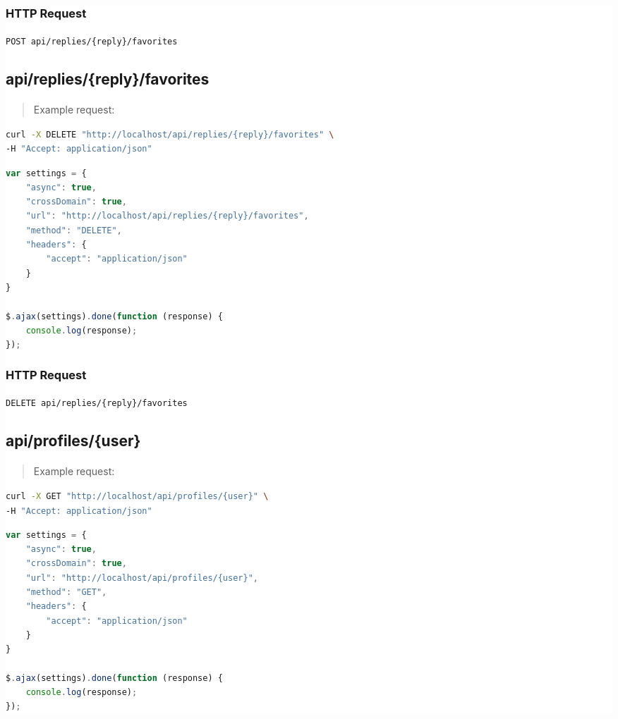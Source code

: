 
### HTTP Request
`POST api/replies/{reply}/favorites`





## api/replies/{reply}/favorites

> Example request:

```bash
curl -X DELETE "http://localhost/api/replies/{reply}/favorites" \
-H "Accept: application/json"
```

```javascript
var settings = {
    "async": true,
    "crossDomain": true,
    "url": "http://localhost/api/replies/{reply}/favorites",
    "method": "DELETE",
    "headers": {
        "accept": "application/json"
    }
}

$.ajax(settings).done(function (response) {
    console.log(response);
});
```


### HTTP Request
`DELETE api/replies/{reply}/favorites`





## api/profiles/{user}

> Example request:

```bash
curl -X GET "http://localhost/api/profiles/{user}" \
-H "Accept: application/json"
```

```javascript
var settings = {
    "async": true,
    "crossDomain": true,
    "url": "http://localhost/api/profiles/{user}",
    "method": "GET",
    "headers": {
        "accept": "application/json"
    }
}

$.ajax(settings).done(function (response) {
    console.log(response);
});
```
